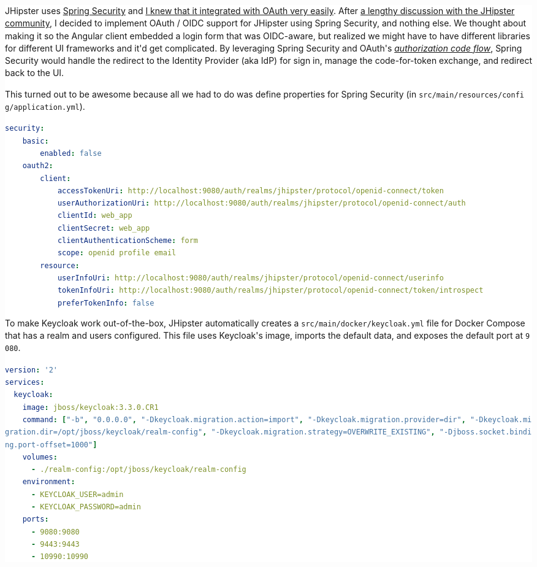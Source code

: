 JHipster uses [Spring Security](https://github.com/spring-projects/spring-security) and [I knew that it integrated with OAuth very easily](/blog/2017/03/21/spring-boot-oauth). After [a lengthy discussion with the JHipster community](https://github.com/gmarziou/jhipster-keycloak/issues/2#issuecomment-327007722), I decided to implement OAuth / OIDC support for JHipster using Spring Security, and nothing else. We thought about making it so the Angular client embedded a login form that was OIDC-aware, but realized we might have to have different libraries for different UI frameworks and it'd get complicated. By leveraging Spring Security and OAuth's *[authorization code flow](https://tools.ietf.org/html/rfc6749#section-4.1)*, Spring Security would handle the redirect to the Identity Provider (aka IdP) for sign in, manage the code-for-token exchange, and redirect back to the UI.

This turned out to be awesome because all we had to do was define properties for Spring Security (in `src/main/resources/config/application.yml`).

```yaml
security:
    basic:
        enabled: false
    oauth2:
        client:
            accessTokenUri: http://localhost:9080/auth/realms/jhipster/protocol/openid-connect/token
            userAuthorizationUri: http://localhost:9080/auth/realms/jhipster/protocol/openid-connect/auth
            clientId: web_app
            clientSecret: web_app
            clientAuthenticationScheme: form
            scope: openid profile email
        resource:
            userInfoUri: http://localhost:9080/auth/realms/jhipster/protocol/openid-connect/userinfo
            tokenInfoUri: http://localhost:9080/auth/realms/jhipster/protocol/openid-connect/token/introspect
            preferTokenInfo: false
```

To make Keycloak work out-of-the-box, JHipster automatically creates a `src/main/docker/keycloak.yml` file for Docker Compose that has a realm and users configured. This file uses Keycloak's image, imports the default data, and exposes the default port at `9080`.

```yml
version: '2'
services:
  keycloak:
    image: jboss/keycloak:3.3.0.CR1
    command: ["-b", "0.0.0.0", "-Dkeycloak.migration.action=import", "-Dkeycloak.migration.provider=dir", "-Dkeycloak.migration.dir=/opt/jboss/keycloak/realm-config", "-Dkeycloak.migration.strategy=OVERWRITE_EXISTING", "-Djboss.socket.binding.port-offset=1000"]
    volumes:
      - ./realm-config:/opt/jboss/keycloak/realm-config
    environment:
      - KEYCLOAK_USER=admin
      - KEYCLOAK_PASSWORD=admin
    ports:
      - 9080:9080
      - 9443:9443
      - 10990:10990
```
